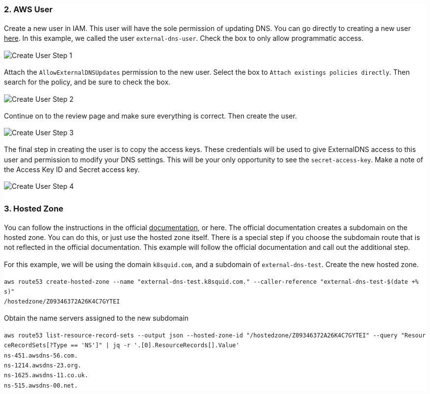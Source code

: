 ### 2. AWS User

Create a new user in IAM. This user will have the sole permission of updating
DNS. You can go directly to creating a new user
[here](https://console.aws.amazon.com/iam/home#/users$new?step=details). In
this example, we called the user `external-dns-user`. Check the box to only
allow programmatic access.

![Create User Step 1](../../img/create-user-step1.png)

Attach the `AllowExternalDNSUpdates` permission to the new user. Select the box
to `Attach existings policies directly`. Then search for the policy, and be
sure to check the box.

![Create User Step 2](../../img/create-user-step2.png)

Continue on to the review page and make sure everything is correct. Then create
the user.

![Create User Step 3](../../img/create-user-step3.png)

The final step in creating the user is to copy the access keys. These
credentials will be used to give ExternalDNS access to this user and permission
to modify your DNS settings. This will be your only opportunity to see the
`secret-access-key`. Make a note of the Access Key ID and Secret access key.

![Create User Step 4](../../img/create-user-step4.png)

### 3. Hosted Zone

You can follow the instructions in the official
[documentation](https://github.com/kubernetes-sigs/external-dns/blob/master/docs/tutorials/aws.md#set-up-a-hosted-zone),
or here. The official documentation creates a subdomain on the hosted zone. You
can do this, or just use the hosted zone itself. There is a special step if you
choose the subdomain route that is not reflected in the official documentation.
This example will follow the official documentation and call out the additional
step.

For this example, we will be using the domain `k8squid.com`, and a subdomain of
`external-dns-test`. Create the new hosted zone.

```shell
aws route53 create-hosted-zone --name "external-dns-test.k8squid.com." --caller-reference "external-dns-test-$(date +%s)"
/hostedzone/Z09346372A26K4C7GYTEI
```

Obtain the name servers assigned to the new subdomain

```shell
aws route53 list-resource-record-sets --output json --hosted-zone-id "/hostedzone/Z09346372A26K4C7GYTEI" --query "ResourceRecordSets[?Type == 'NS']" | jq -r '.[0].ResourceRecords[].Value'
ns-451.awsdns-56.com.
ns-1214.awsdns-23.org.
ns-1625.awsdns-11.co.uk.
ns-515.awsdns-00.net.
```
